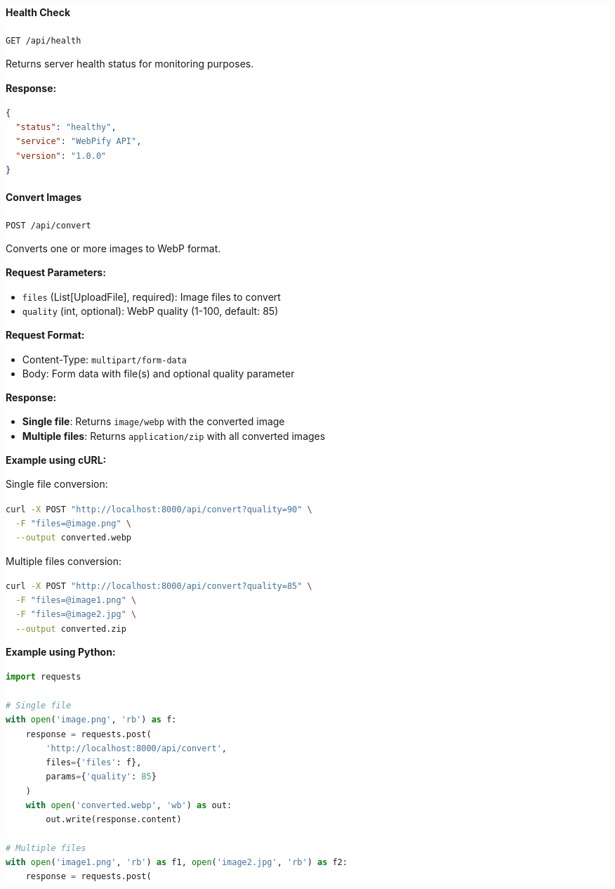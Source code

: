 
#### Health Check
```http
GET /api/health
```

Returns server health status for monitoring purposes.

**Response:**
```json
{
  "status": "healthy",
  "service": "WebPify API",
  "version": "1.0.0"
}
```

#### Convert Images
```http
POST /api/convert
```

Converts one or more images to WebP format.

**Request Parameters:**
- `files` (List[UploadFile], required): Image files to convert
- `quality` (int, optional): WebP quality (1-100, default: 85)

**Request Format:**
- Content-Type: `multipart/form-data`
- Body: Form data with file(s) and optional quality parameter

**Response:**
- **Single file**: Returns `image/webp` with the converted image
- **Multiple files**: Returns `application/zip` with all converted images

**Example using cURL:**

Single file conversion:
```bash
curl -X POST "http://localhost:8000/api/convert?quality=90" \
  -F "files=@image.png" \
  --output converted.webp
```

Multiple files conversion:
```bash
curl -X POST "http://localhost:8000/api/convert?quality=85" \
  -F "files=@image1.png" \
  -F "files=@image2.jpg" \
  --output converted.zip
```

**Example using Python:**
```python
import requests

# Single file
with open('image.png', 'rb') as f:
    response = requests.post(
        'http://localhost:8000/api/convert',
        files={'files': f},
        params={'quality': 85}
    )
    with open('converted.webp', 'wb') as out:
        out.write(response.content)

# Multiple files
with open('image1.png', 'rb') as f1, open('image2.jpg', 'rb') as f2:
    response = requests.post(
```